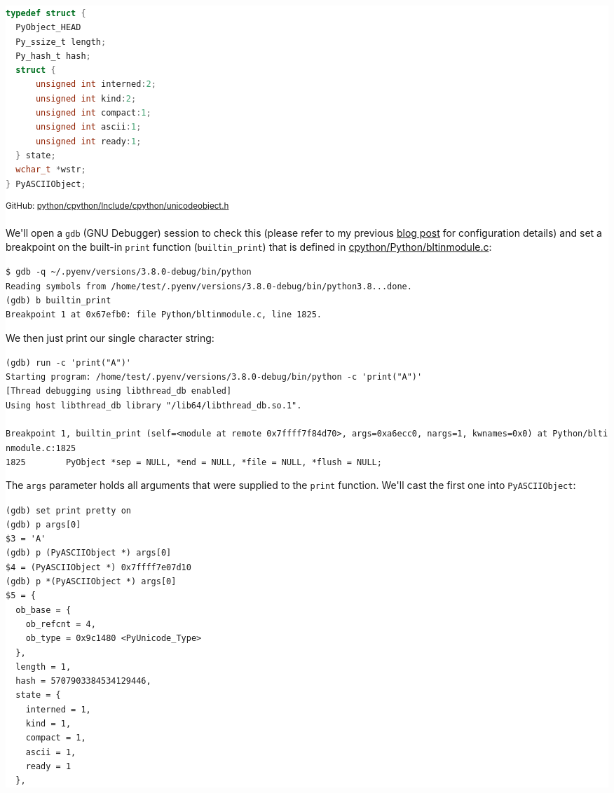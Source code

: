 ```c
typedef struct {
  PyObject_HEAD
  Py_ssize_t length;
  Py_hash_t hash;
  struct {
      unsigned int interned:2;
      unsigned int kind:2;
      unsigned int compact:1;
      unsigned int ascii:1;
      unsigned int ready:1;
  } state;
  wchar_t *wstr;
} PyASCIIObject;
```

<sup>GitHub: [python/cpython/Include/cpython/unicodeobject.h](https://github.com/python/cpython/blob/master/Include/cpython/unicodeobject.h)</sup>

We'll open a `gdb` (GNU Debugger) session to check this (please refer to my previous [blog post](/blog/2020/05/python-the-old-bug-in-sqlite-module-strikes-back/) for configuration details) and set a breakpoint on the built-in `print` function (`builtin_print`) that is defined in [cpython/Python/bltinmodule.c](https://github.com/python/cpython/blob/master/Python/bltinmodule.c):

```sh-session
$ gdb -q ~/.pyenv/versions/3.8.0-debug/bin/python
Reading symbols from /home/test/.pyenv/versions/3.8.0-debug/bin/python3.8...done.
(gdb) b builtin_print
Breakpoint 1 at 0x67efb0: file Python/bltinmodule.c, line 1825.
```

We then just print our single character string:

```sh-session
(gdb) run -c 'print("A")'
Starting program: /home/test/.pyenv/versions/3.8.0-debug/bin/python -c 'print("A")'
[Thread debugging using libthread_db enabled]
Using host libthread_db library "/lib64/libthread_db.so.1".

Breakpoint 1, builtin_print (self=<module at remote 0x7ffff7f84d70>, args=0xa6ecc0, nargs=1, kwnames=0x0) at Python/bltinmodule.c:1825
1825	    PyObject *sep = NULL, *end = NULL, *file = NULL, *flush = NULL;
```

The `args` parameter holds all arguments that were supplied to the `print` function. We'll cast the first one into `PyASCIIObject`:

```sh-session
(gdb) set print pretty on
(gdb) p args[0]
$3 = 'A'
(gdb) p (PyASCIIObject *) args[0]
$4 = (PyASCIIObject *) 0x7ffff7e07d10
(gdb) p *(PyASCIIObject *) args[0]
$5 = {
  ob_base = {
    ob_refcnt = 4, 
    ob_type = 0x9c1480 <PyUnicode_Type>
  }, 
  length = 1, 
  hash = 5707903384534129446, 
  state = {
    interned = 1, 
    kind = 1, 
    compact = 1, 
    ascii = 1, 
    ready = 1
  }, 
```
